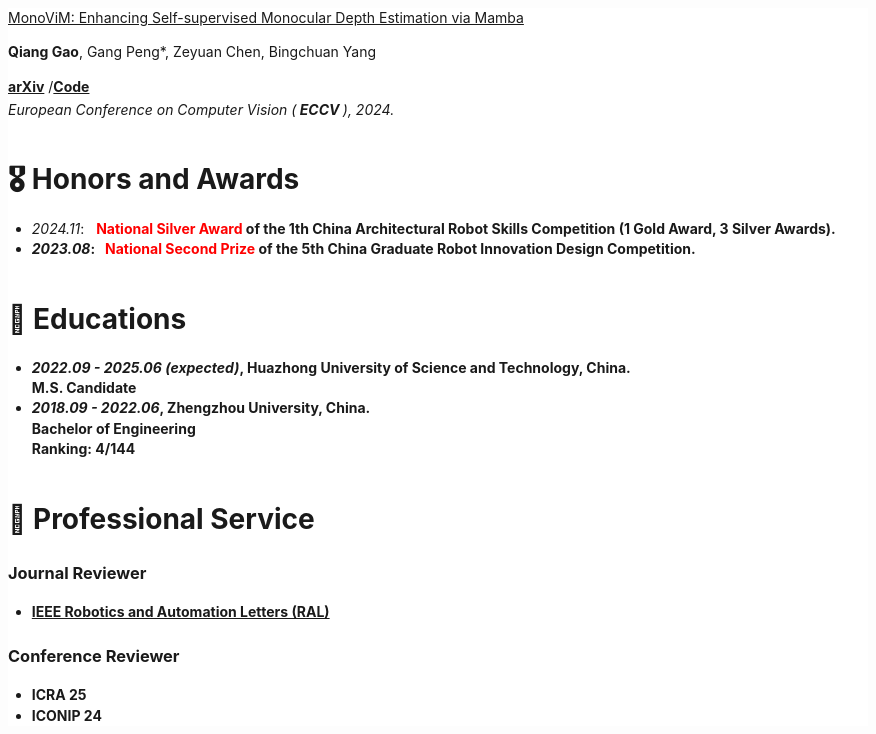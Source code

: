 [MonoViM: Enhancing Self-supervised Monocular Depth Estimation via Mamba](https://arxiv.org/pdf/2407.08377)

<strong>Qiang Gao</strong>, Gang Peng*, Zeyuan Chen, Bingchuan Yang

[**arXiv**](https://arxiv.org/pdf/2407.08377) /[**Code**](https://github.com/Shengqi77/RLR-AT) <strong><span class='show_paper_citations' data='DhtAFkwAAAAJ:ALROH1vI_8AC'></span></strong>

  <p style="margin-top: -11px"><i>European Conference on Computer Vision (<strong> ECCV </strong>), 2024.</i></p>
</div>
</div>

# 🎖 Honors and Awards
- *2024.11*: &nbsp; <strong><font color=red>National Silver Award</font> of the 1th China Architectural Robot Skills Competition (1 Gold Award, 3 Silver Awards).
- *2023.08*: &nbsp; <strong><font color=red>National Second Prize</font> of the 5th China Graduate Robot Innovation Design Competition. 

# 📖 Educations
- ***2022.09 - 2025.06 (expected)***,
Huazhong University of Science and Technology, China.  
M.S. Candidate
- ***2018.09 - 2022.06***,
Zhengzhou University, China.  
Bachelor of Engineering  
Ranking: 4/144

# 💬 Professional Service
### Journal Reviewer
- [IEEE Robotics and Automation Letters (RAL)](https://www.ieee-ras.org/publications/ra-l)

### Conference Reviewer
- ICRA 25
- ICONIP 24
 